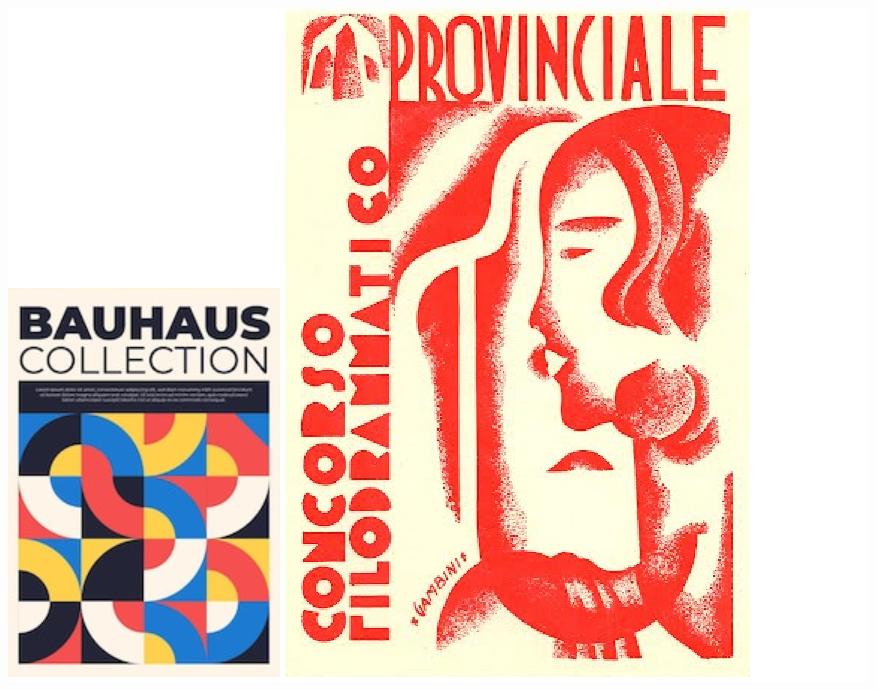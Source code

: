 ![](https://raw.githubusercontent.com/Tale-Weavers/Game/master/GDD-Images/Imagenes_GDD_Completo/image84.png)
![](https://raw.githubusercontent.com/Tale-Weavers/Game/master/GDD-Images/Imagenes_GDD_Completo/image85.png)
